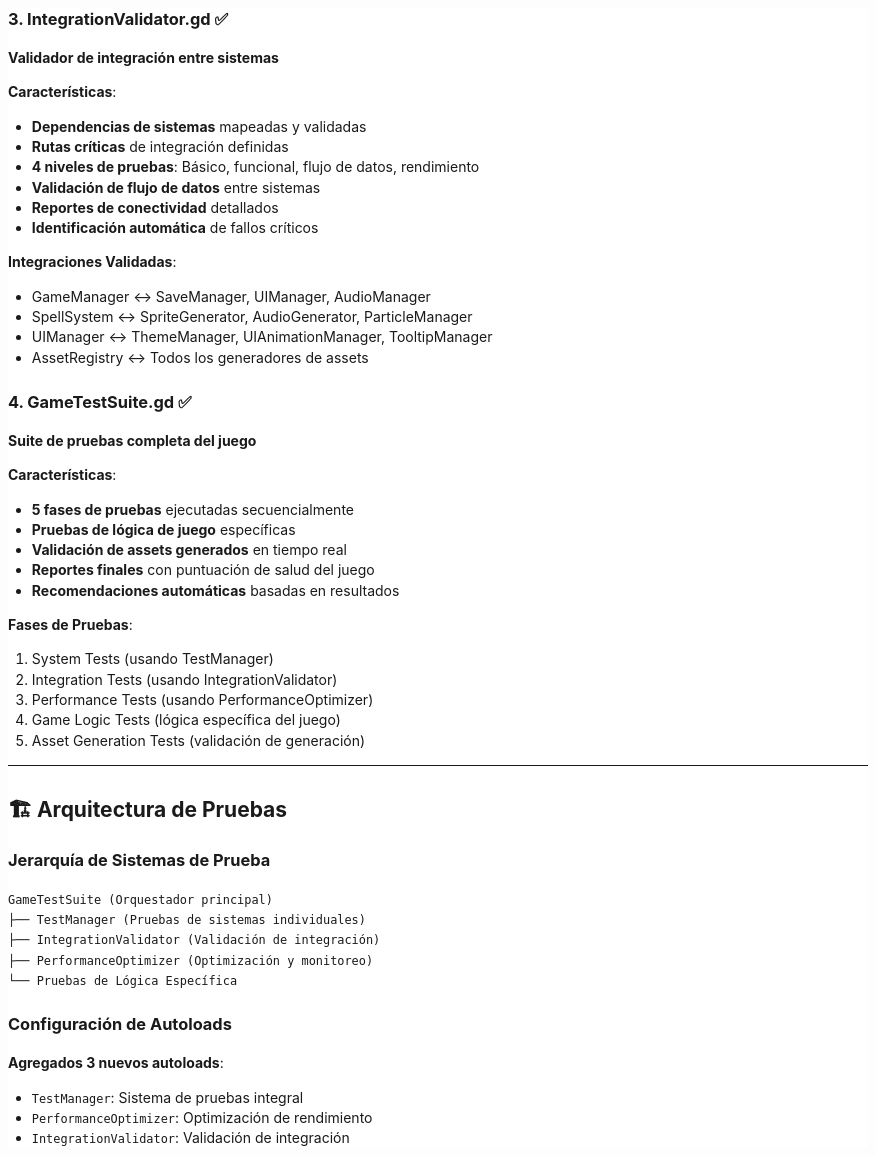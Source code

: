 ### 3. IntegrationValidator.gd ✅
**Validador de integración entre sistemas**

**Características**:
- **Dependencias de sistemas** mapeadas y validadas
- **Rutas críticas** de integración definidas
- **4 niveles de pruebas**: Básico, funcional, flujo de datos, rendimiento
- **Validación de flujo de datos** entre sistemas
- **Reportes de conectividad** detallados
- **Identificación automática** de fallos críticos

**Integraciones Validadas**:
- GameManager ↔ SaveManager, UIManager, AudioManager
- SpellSystem ↔ SpriteGenerator, AudioGenerator, ParticleManager
- UIManager ↔ ThemeManager, UIAnimationManager, TooltipManager
- AssetRegistry ↔ Todos los generadores de assets

### 4. GameTestSuite.gd ✅
**Suite de pruebas completa del juego**

**Características**:
- **5 fases de pruebas** ejecutadas secuencialmente
- **Pruebas de lógica de juego** específicas
- **Validación de assets generados** en tiempo real
- **Reportes finales** con puntuación de salud del juego
- **Recomendaciones automáticas** basadas en resultados

**Fases de Pruebas**:
1. System Tests (usando TestManager)
2. Integration Tests (usando IntegrationValidator)
3. Performance Tests (usando PerformanceOptimizer)
4. Game Logic Tests (lógica específica del juego)
5. Asset Generation Tests (validación de generación)

---

## 🏗️ Arquitectura de Pruebas

### Jerarquía de Sistemas de Prueba
```
GameTestSuite (Orquestador principal)
├── TestManager (Pruebas de sistemas individuales)
├── IntegrationValidator (Validación de integración)
├── PerformanceOptimizer (Optimización y monitoreo)
└── Pruebas de Lógica Específica
```

### Configuración de Autoloads
**Agregados 3 nuevos autoloads**:
- `TestManager`: Sistema de pruebas integral
- `PerformanceOptimizer`: Optimización de rendimiento
- `IntegrationValidator`: Validación de integración
